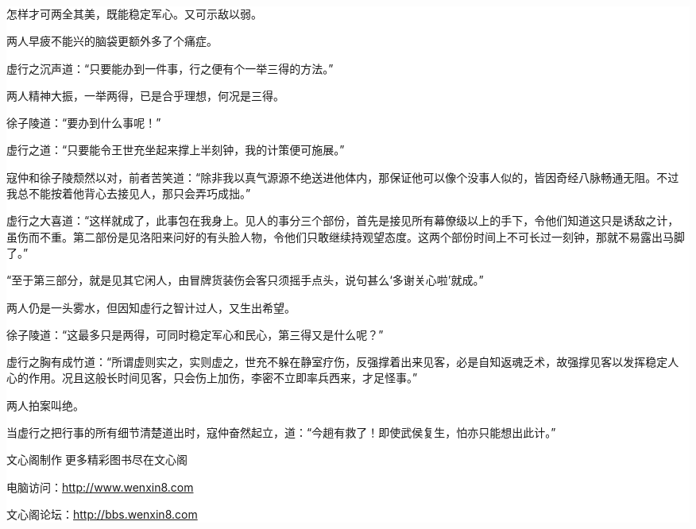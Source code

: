 怎样才可两全其美，既能稳定军心。又可示敌以弱。

两人早疲不能兴的脑袋更额外多了个痛症。

虚行之沉声道：“只要能办到一件事，行之便有个一举三得的方法。”

两人精神大振，一举两得，已是合乎理想，何况是三得。

徐子陵道：“要办到什么事呢！”

虚行之道：“只要能令王世充坐起来撑上半刻钟，我的计策便可施展。”

寇仲和徐子陵颓然以对，前者苦笑道：“除非我以真气源源不绝送进他体内，那保证他可以像个没事人似的，皆因奇经八脉畅通无阻。不过我总不能按着他背心去接见人，那只会弄巧成拙。”

虚行之大喜道：“这样就成了，此事包在我身上。见人的事分三个部份，首先是接见所有幕僚级以上的手下，令他们知道这只是诱敌之计，虽伤而不重。第二部份是见洛阳来问好的有头脸人物，令他们只敢继续持观望态度。这两个部份时间上不可长过一刻钟，那就不易露出马脚了。”

“至于第三部分，就是见其它闲人，由冒牌货装伤会客只须摇手点头，说句甚么‘多谢关心啦’就成。”

两人仍是一头雾水，但因知虚行之智计过人，又生出希望。

徐子陵道：“这最多只是两得，可同时稳定军心和民心，第三得又是什么呢？”

虚行之胸有成竹道：“所谓虚则实之，实则虚之，世充不躲在静室疗伤，反强撑着出来见客，必是自知返魂乏术，故强撑见客以发挥稳定人心的作用。况且这般长时间见客，只会伤上加伤，李密不立即率兵西来，才足怪事。”

两人拍案叫绝。

当虚行之把行事的所有细节清楚道出时，寇仲奋然起立，道：“今趟有救了！即使武侯复生，怕亦只能想出此计。”

文心阁制作 更多精彩图书尽在文心阁

电脑访问：http://www.wenxin8.com

文心阁论坛：http://bbs.wenxin8.com